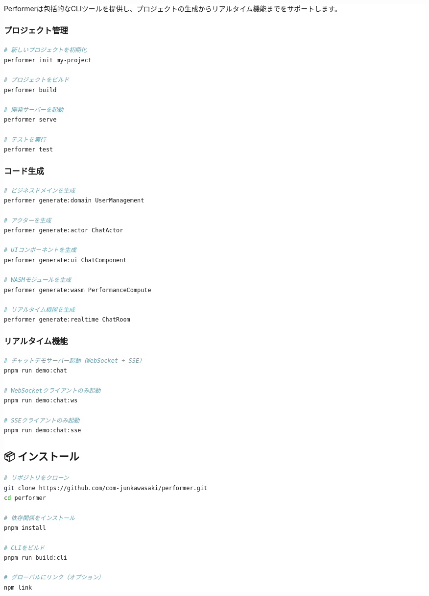 Performerは包括的なCLIツールを提供し、プロジェクトの生成からリアルタイム機能までをサポートします。

### プロジェクト管理
```bash
# 新しいプロジェクトを初期化
performer init my-project

# プロジェクトをビルド
performer build

# 開発サーバーを起動
performer serve

# テストを実行
performer test
```

### コード生成
```bash
# ビジネスドメインを生成
performer generate:domain UserManagement

# アクターを生成
performer generate:actor ChatActor

# UIコンポーネントを生成
performer generate:ui ChatComponent

# WASMモジュールを生成
performer generate:wasm PerformanceCompute

# リアルタイム機能を生成
performer generate:realtime ChatRoom
```

### リアルタイム機能
```bash
# チャットデモサーバー起動（WebSocket + SSE）
pnpm run demo:chat

# WebSocketクライアントのみ起動
pnpm run demo:chat:ws

# SSEクライアントのみ起動
pnpm run demo:chat:sse
```

## 📦 インストール

```bash
# リポジトリをクローン
git clone https://github.com/com-junkawasaki/performer.git
cd performer

# 依存関係をインストール
pnpm install

# CLIをビルド
pnpm run build:cli

# グローバルにリンク（オプション）
npm link
```
